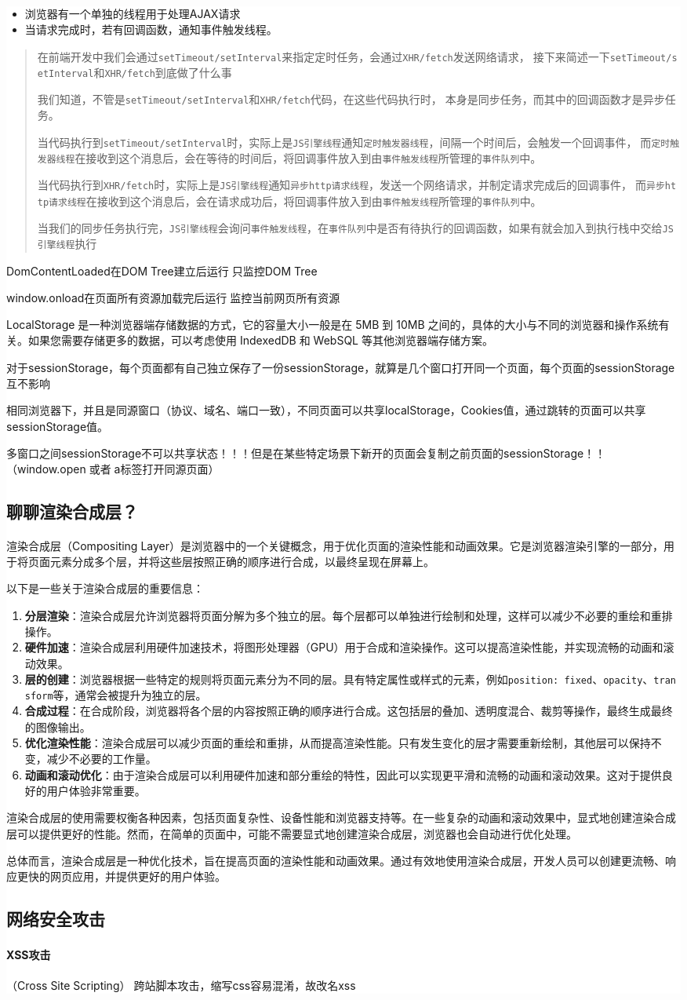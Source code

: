   - 浏览器有一个单独的线程用于处理AJAX请求
  - 当请求完成时，若有回调函数，通知事件触发线程。

>在前端开发中我们会通过`setTimeout/setInterval`来指定定时任务，会通过`XHR/fetch`发送网络请求， 接下来简述一下`setTimeout/setInterval`和`XHR/fetch`到底做了什么事
>
>我们知道，不管是`setTimeout/setInterval`和`XHR/fetch`代码，在这些代码执行时， 本身是同步任务，而其中的回调函数才是异步任务。
>
>当代码执行到`setTimeout/setInterval`时，实际上是`JS引擎线程`通知`定时触发器线程`，间隔一个时间后，会触发一个回调事件， 而`定时触发器线程`在接收到这个消息后，会在等待的时间后，将回调事件放入到由`事件触发线程`所管理的`事件队列`中。
>
>当代码执行到`XHR/fetch`时，实际上是`JS引擎线程`通知`异步http请求线程`，发送一个网络请求，并制定请求完成后的回调事件， 而`异步http请求线程`在接收到这个消息后，会在请求成功后，将回调事件放入到由`事件触发线程`所管理的`事件队列`中。
>
>当我们的同步任务执行完，`JS引擎线程`会询问`事件触发线程`，在`事件队列`中是否有待执行的回调函数，如果有就会加入到执行栈中交给`JS引擎线程`执行



DomContentLoaded在DOM Tree建立后运行 只监控DOM Tree

window.onload在页面所有资源加载完后运行 监控当前网页所有资源

LocalStorage 是一种浏览器端存储数据的方式，它的容量大小一般是在 5MB 到 10MB 之间的，具体的大小与不同的浏览器和操作系统有关。如果您需要存储更多的数据，可以考虑使用 IndexedDB 和 WebSQL 等其他浏览器端存储方案。

对于sessionStorage，每个页面都有自己独立保存了一份sessionStorage，就算是几个窗口打开同一个页面，每个页面的sessionStorage互不影响

相同浏览器下，并且是同源窗口（协议、域名、端口一致），不同页面可以共享localStorage，Cookies值，通过跳转的页面可以共享sessionStorage值。

多窗口之间sessionStorage不可以共享状态！！！但是在某些特定场景下新开的页面会复制之前页面的sessionStorage！！（window.open 或者 a标签打开同源页面）


## 聊聊渲染合成层？

渲染合成层（Compositing Layer）是浏览器中的一个关键概念，用于优化页面的渲染性能和动画效果。它是浏览器渲染引擎的一部分，用于将页面元素分成多个层，并将这些层按照正确的顺序进行合成，以最终呈现在屏幕上。

以下是一些关于渲染合成层的重要信息：

1. **分层渲染**：渲染合成层允许浏览器将页面分解为多个独立的层。每个层都可以单独进行绘制和处理，这样可以减少不必要的重绘和重排操作。
2. **硬件加速**：渲染合成层利用硬件加速技术，将图形处理器（GPU）用于合成和渲染操作。这可以提高渲染性能，并实现流畅的动画和滚动效果。
3. **层的创建**：浏览器根据一些特定的规则将页面元素分为不同的层。具有特定属性或样式的元素，例如`position: fixed`、`opacity`、`transform`等，通常会被提升为独立的层。
4. **合成过程**：在合成阶段，浏览器将各个层的内容按照正确的顺序进行合成。这包括层的叠加、透明度混合、裁剪等操作，最终生成最终的图像输出。
5. **优化渲染性能**：渲染合成层可以减少页面的重绘和重排，从而提高渲染性能。只有发生变化的层才需要重新绘制，其他层可以保持不变，减少不必要的工作量。
6. **动画和滚动优化**：由于渲染合成层可以利用硬件加速和部分重绘的特性，因此可以实现更平滑和流畅的动画和滚动效果。这对于提供良好的用户体验非常重要。

渲染合成层的使用需要权衡各种因素，包括页面复杂性、设备性能和浏览器支持等。在一些复杂的动画和滚动效果中，显式地创建渲染合成层可以提供更好的性能。然而，在简单的页面中，可能不需要显式地创建渲染合成层，浏览器也会自动进行优化处理。

总体而言，渲染合成层是一种优化技术，旨在提高页面的渲染性能和动画效果。通过有效地使用渲染合成层，开发人员可以创建更流畅、响应更快的网页应用，并提供更好的用户体验。

## 网络安全攻击
#### XSS攻击

（Cross Site Scripting） 跨站脚本攻击，缩写css容易混淆，故改名xss

